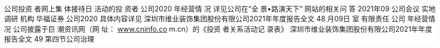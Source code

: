 公司投资
者网上集
体接待日
活动的投
资者
公司2020
年经营情
况
详见公司在“全
景•路演天下”
网站的相关问
答
2021年09
公司会议
实地调研
机构
华福证券
公司2020
具体内容详见
深圳市维业装饰集团股份有限公司2021年年度报告全文
48
月09日
室
有限责任
公司
年经营情
况
公司披露于巨
潮资讯网（网
址：
www.cninfo.co
m.cn）的《投资
者关系活动记
录表》
深圳市维业装饰集团股份有限公司2021年年度报告全文
49
第四节公司治理